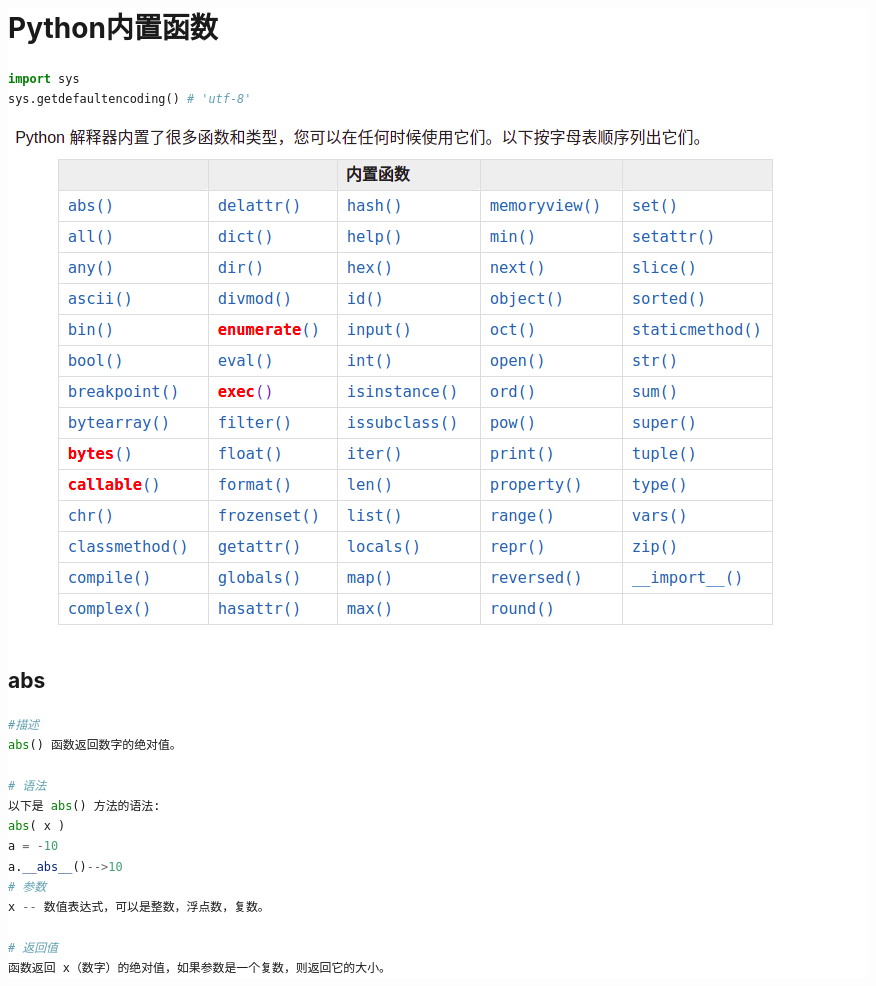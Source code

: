 # Python内置函数

```python
import sys
sys.getdefaultencoding() # 'utf-8'
```

![Python内置函数](./python内置函数.png "Python内置函数")

## abs

```python
#描述
abs() 函数返回数字的绝对值。

# 语法
以下是 abs() 方法的语法:
abs( x )
a = -10
a.__abs__()-->10
# 参数
x -- 数值表达式，可以是整数，浮点数，复数。

# 返回值
函数返回 x（数字）的绝对值，如果参数是一个复数，则返回它的大小。
```
